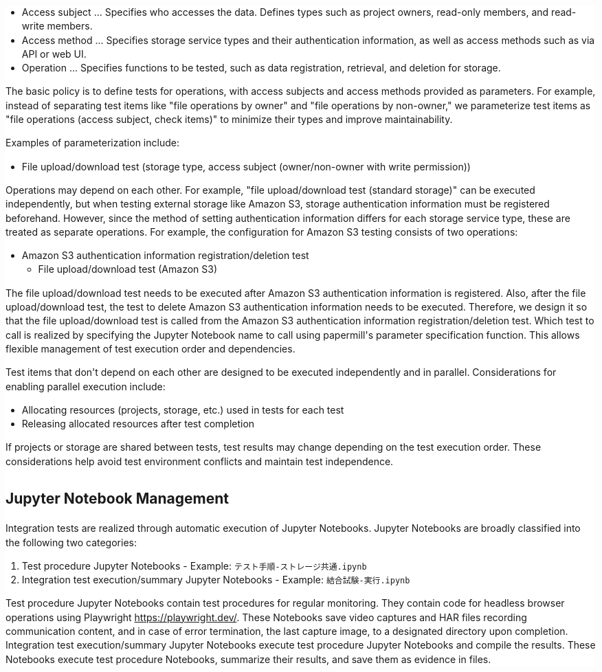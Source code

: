 - Access subject ... Specifies who accesses the data. Defines types such as project owners, read-only members, and read-write members.
- Access method ... Specifies storage service types and their authentication information, as well as access methods such as via API or web UI.
- Operation ... Specifies functions to be tested, such as data registration, retrieval, and deletion for storage.

The basic policy is to define tests for operations, with access subjects and access methods provided as parameters. For example, instead of separating test items like "file operations by owner" and "file operations by non-owner," we parameterize test items as "file operations (access subject, check items)" to minimize their types and improve maintainability.

Examples of parameterization include:

- File upload/download test (storage type, access subject (owner/non-owner with write permission))

Operations may depend on each other. For example, "file upload/download test (standard storage)" can be executed independently, but when testing external storage like Amazon S3, storage authentication information must be registered beforehand. However, since the method of setting authentication information differs for each storage service type, these are treated as separate operations. For example, the configuration for Amazon S3 testing consists of two operations:

- Amazon S3 authentication information registration/deletion test
  - File upload/download test (Amazon S3)

The file upload/download test needs to be executed after Amazon S3 authentication information is registered. Also, after the file upload/download test, the test to delete Amazon S3 authentication information needs to be executed. Therefore, we design it so that the file upload/download test is called from the Amazon S3 authentication information registration/deletion test. Which test to call is realized by specifying the Jupyter Notebook name to call using papermill's parameter specification function. This allows flexible management of test execution order and dependencies.

Test items that don't depend on each other are designed to be executed independently and in parallel. Considerations for enabling parallel execution include:

- Allocating resources (projects, storage, etc.) used in tests for each test
- Releasing allocated resources after test completion

If projects or storage are shared between tests, test results may change depending on the test execution order.
These considerations help avoid test environment conflicts and maintain test independence.

## Jupyter Notebook Management

Integration tests are realized through automatic execution of Jupyter Notebooks. Jupyter Notebooks are broadly classified into the following two categories:

1. Test procedure Jupyter Notebooks - Example: `テスト手順-ストレージ共通.ipynb`
2. Integration test execution/summary Jupyter Notebooks - Example: `結合試験-実行.ipynb`

Test procedure Jupyter Notebooks contain test procedures for regular monitoring. They contain code for headless browser operations using Playwright https://playwright.dev/.
These Notebooks save video captures and HAR files recording communication content, and in case of error termination, the last capture image, to a designated directory upon completion.
Integration test execution/summary Jupyter Notebooks execute test procedure Jupyter Notebooks and compile the results.
These Notebooks execute test procedure Notebooks, summarize their results, and save them as evidence in files.
